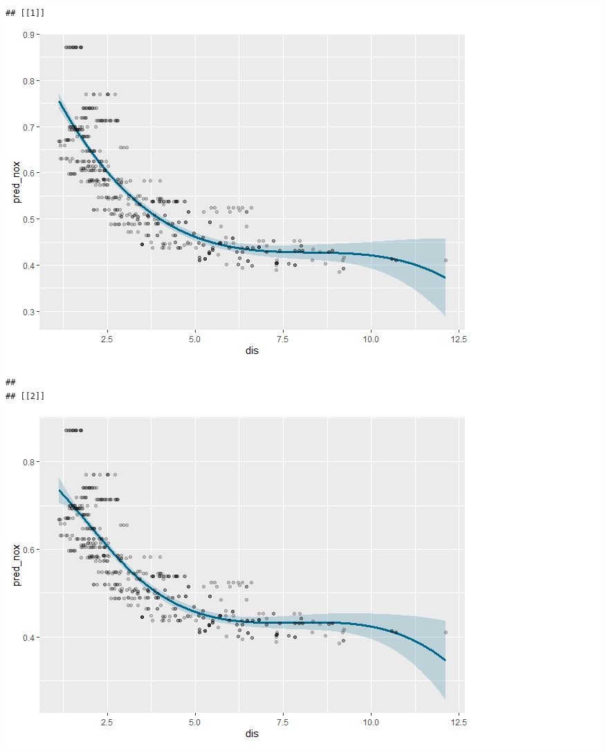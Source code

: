     ## [[1]]

![](ch7_files/figure-gfm/unnamed-chunk-31-1.png)

    ## 
    ## [[2]]

![](ch7_files/figure-gfm/unnamed-chunk-31-2.png)
